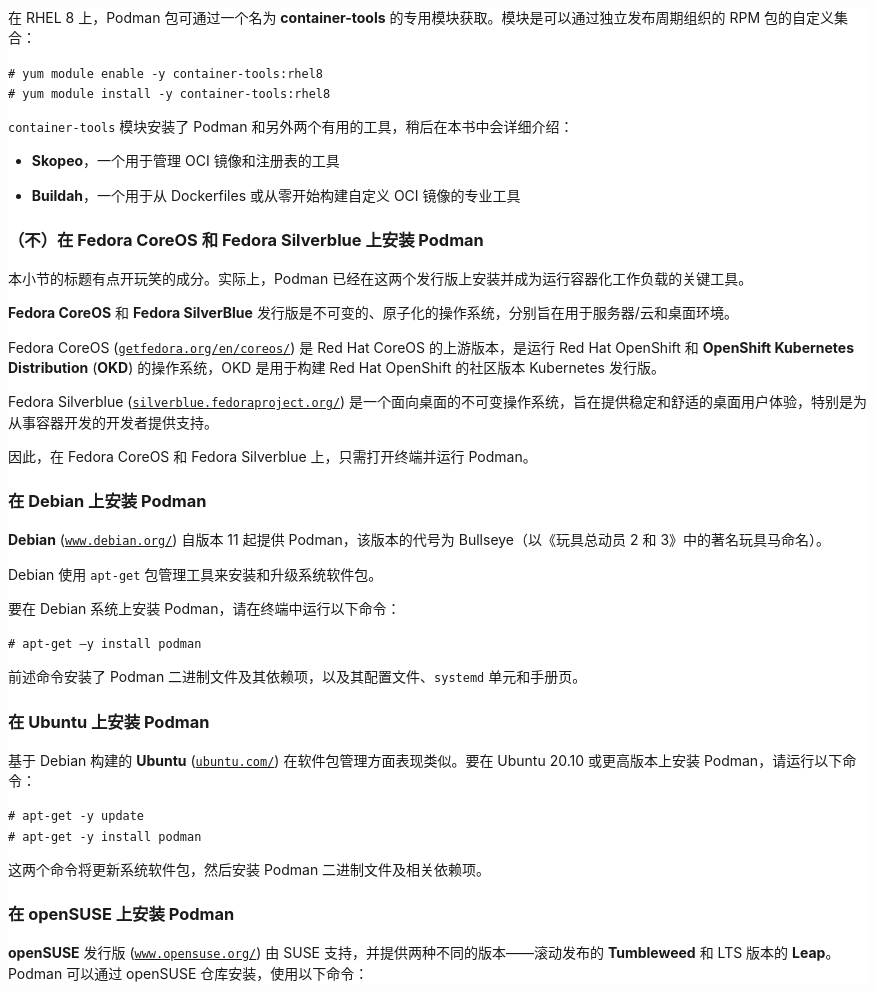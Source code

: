 在 RHEL 8 上，Podman 包可通过一个名为 **container-tools** 的专用模块获取。模块是可以通过独立发布周期组织的 RPM 包的自定义集合：

```
# yum module enable -y container-tools:rhel8
# yum module install -y container-tools:rhel8
```

`container-tools` 模块安装了 Podman 和另外两个有用的工具，稍后在本书中会详细介绍：

+   **Skopeo**，一个用于管理 OCI 镜像和注册表的工具

+   **Buildah**，一个用于从 Dockerfiles 或从零开始构建自定义 OCI 镜像的专业工具

### （不）在 Fedora CoreOS 和 Fedora Silverblue 上安装 Podman

本小节的标题有点开玩笑的成分。实际上，Podman 已经在这两个发行版上安装并成为运行容器化工作负载的关键工具。

**Fedora CoreOS** 和 **Fedora SilverBlue** 发行版是不可变的、原子化的操作系统，分别旨在用于服务器/云和桌面环境。

Fedora CoreOS ([`getfedora.org/en/coreos/`](https://getfedora.org/en/coreos/)) 是 Red Hat CoreOS 的上游版本，是运行 Red Hat OpenShift 和 **OpenShift Kubernetes Distribution** (**OKD**) 的操作系统，OKD 是用于构建 Red Hat OpenShift 的社区版本 Kubernetes 发行版。

Fedora Silverblue ([`silverblue.fedoraproject.org/`](https://silverblue.fedoraproject.org/)) 是一个面向桌面的不可变操作系统，旨在提供稳定和舒适的桌面用户体验，特别是为从事容器开发的开发者提供支持。

因此，在 Fedora CoreOS 和 Fedora Silverblue 上，只需打开终端并运行 Podman。

### 在 Debian 上安装 Podman

**Debian** ([`www.debian.org/`](https://www.debian.org/)) 自版本 11 起提供 Podman，该版本的代号为 Bullseye（以《玩具总动员 2 和 3》中的著名玩具马命名）。

Debian 使用 `apt-get` 包管理工具来安装和升级系统软件包。

要在 Debian 系统上安装 Podman，请在终端中运行以下命令：

```
# apt-get –y install podman
```

前述命令安装了 Podman 二进制文件及其依赖项，以及其配置文件、`systemd` 单元和手册页。

### 在 Ubuntu 上安装 Podman

基于 Debian 构建的 **Ubuntu** ([`ubuntu.com/`](https://ubuntu.com/)) 在软件包管理方面表现类似。要在 Ubuntu 20.10 或更高版本上安装 Podman，请运行以下命令：

```
# apt-get -y update
# apt-get -y install podman
```

这两个命令将更新系统软件包，然后安装 Podman 二进制文件及相关依赖项。

### 在 openSUSE 上安装 Podman

**openSUSE** 发行版 ([`www.opensuse.org/`](https://www.opensuse.org/)) 由 SUSE 支持，并提供两种不同的版本——滚动发布的 **Tumbleweed** 和 LTS 版本的 **Leap**。Podman 可以通过 openSUSE 仓库安装，使用以下命令：
